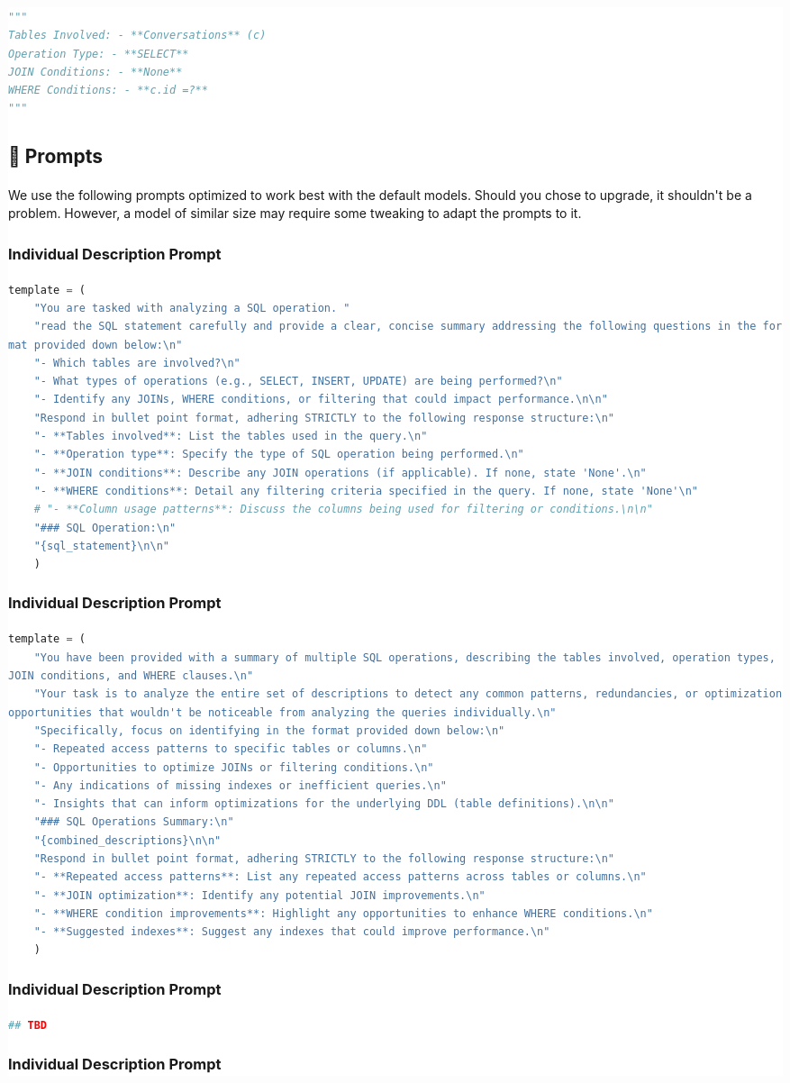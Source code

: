 ```python
"""
Tables Involved: - **Conversations** (c)
Operation Type: - **SELECT**
JOIN Conditions: - **None**
WHERE Conditions: - **c.id =?**
"""
```
## 📜 Prompts
We use the following prompts optimized to work best with the default models. Should you chose to upgrade, it shouldn't be a problem. However, a model of similar size may require some tweaking to adapt the prompts to it.
### Individual Description Prompt
```python
template = (
    "You are tasked with analyzing a SQL operation. "
    "read the SQL statement carefully and provide a clear, concise summary addressing the following questions in the format provided down below:\n"
    "- Which tables are involved?\n"
    "- What types of operations (e.g., SELECT, INSERT, UPDATE) are being performed?\n"
    "- Identify any JOINs, WHERE conditions, or filtering that could impact performance.\n\n"
    "Respond in bullet point format, adhering STRICTLY to the following response structure:\n"
    "- **Tables involved**: List the tables used in the query.\n"
    "- **Operation type**: Specify the type of SQL operation being performed.\n"
    "- **JOIN conditions**: Describe any JOIN operations (if applicable). If none, state 'None'.\n"
    "- **WHERE conditions**: Detail any filtering criteria specified in the query. If none, state 'None'\n"
    # "- **Column usage patterns**: Discuss the columns being used for filtering or conditions.\n\n"
    "### SQL Operation:\n"
    "{sql_statement}\n\n" 
    )
```
### Individual Description Prompt
```python
template = (
    "You have been provided with a summary of multiple SQL operations, describing the tables involved, operation types, JOIN conditions, and WHERE clauses.\n"
    "Your task is to analyze the entire set of descriptions to detect any common patterns, redundancies, or optimization opportunities that wouldn't be noticeable from analyzing the queries individually.\n"
    "Specifically, focus on identifying in the format provided down below:\n"
    "- Repeated access patterns to specific tables or columns.\n"
    "- Opportunities to optimize JOINs or filtering conditions.\n"
    "- Any indications of missing indexes or inefficient queries.\n"
    "- Insights that can inform optimizations for the underlying DDL (table definitions).\n\n"
    "### SQL Operations Summary:\n"
    "{combined_descriptions}\n\n"
    "Respond in bullet point format, adhering STRICTLY to the following response structure:\n"
    "- **Repeated access patterns**: List any repeated access patterns across tables or columns.\n"
    "- **JOIN optimization**: Identify any potential JOIN improvements.\n"
    "- **WHERE condition improvements**: Highlight any opportunities to enhance WHERE conditions.\n"
    "- **Suggested indexes**: Suggest any indexes that could improve performance.\n"
    )
```
### Individual Description Prompt
```python
## TBD
```
### Individual Description Prompt